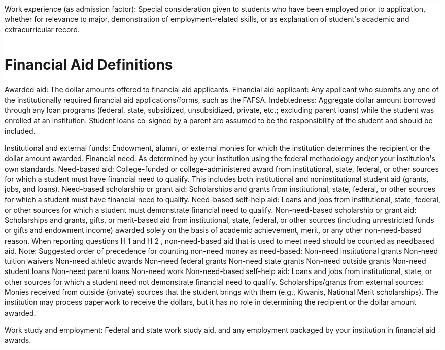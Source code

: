 Work experience (as admission factor): Special consideration given to students who have been employed prior to application, whether for relevance to major, demonstration of employment-related skills, or as explanation of student's academic and extracurricular record.

# Financial Aid Definitions 

Awarded aid: The dollar amounts offered to financial aid applicants.
Financial aid applicant: Any applicant who submits any one of the institutionally required financial aid applications/forms, such as the FAFSA.
Indebtedness: Aggregate dollar amount borrowed through any loan programs (federal, state, subsidized, unsubsidized, private, etc.; excluding parent loans) while the student was enrolled at an institution. Student loans co-signed by a parent are assumed to be the responsibility of the student and should be included.

Institutional and external funds: Endowment, alumni, or external monies for which the institution determines the recipient or the dollar amount awarded.
Financial need: As determined by your institution using the federal methodology and/or your institution's own standards.
Need-based aid: College-funded or college-administered award from institutional, state, federal, or other sources for which a student must have financial need to qualify. This includes both institutional and noninstitutional student aid (grants, jobs, and loans).
Need-based scholarship or grant aid: Scholarships and grants from institutional, state, federal, or other sources for which a student must have financial need to qualify.
Need-based self-help aid: Loans and jobs from institutional, state, federal, or other sources for which a student must demonstrate financial need to qualify.
Non-need-based scholarship or grant aid: Scholarships and grants, gifts, or merit-based aid from institutional, state, federal, or other sources (including unrestricted funds or gifts and endowment income) awarded solely on the basis of academic achievement, merit, or any other non-need-based reason. When reporting questions H 1 and H 2 , non-need-based aid that is used to meet need should be counted as needbased aid.
Note: Suggested order of precedence for counting non-need money as need-based:
Non-need institutional grants
Non-need tuition waivers
Non-need athletic awards
Non-need federal grants
Non-need state grants
Non-need outside grants
Non-need student loans
Non-need parent loans
Non-need work
Non-need-based self-help aid: Loans and jobs from institutional, state, or other sources for which a student need not demonstrate financial need to qualify.
Scholarships/grants from external sources: Monies received from outside (private) sources that the student brings with them (e.g., Kiwanis, National Merit scholarships). The institution may process paperwork to receive the dollars, but it has no role in determining the recipient or the dollar amount awarded.

Work study and employment: Federal and state work study aid, and any employment packaged by your institution in financial aid awards.
